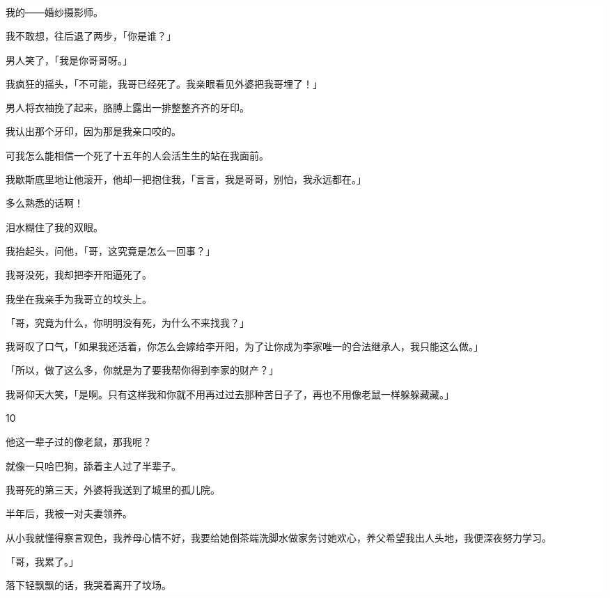我的——婚纱摄影师。


我不敢想，往后退了两步，「你是谁？」


男人笑了，「我是你哥哥呀。」


我疯狂的摇头，「不可能，我哥已经死了。我亲眼看见外婆把我哥埋了！」


男人将衣袖挽了起来，胳膊上露出一排整整齐齐的牙印。


我认出那个牙印，因为那是我亲口咬的。


可我怎么能相信一个死了十五年的人会活生生的站在我面前。


我歇斯底里地让他滚开，他却一把抱住我，「言言，我是哥哥，别怕，我永远都在。」


多么熟悉的话啊！


泪水糊住了我的双眼。


我抬起头，问他，「哥，这究竟是怎么一回事？」


我哥没死，我却把李开阳逼死了。


我坐在我亲手为我哥立的坟头上。


「哥，究竟为什么，你明明没有死，为什么不来找我？」


我哥叹了口气，「如果我还活着，你怎么会嫁给李开阳，为了让你成为李家唯一的合法继承人，我只能这么做。」


「所以，做了这么多，你就是为了要我帮你得到李家的财产？」


我哥仰天大笑，「是啊。只有这样我和你就不用再过过去那种苦日子了，再也不用像老鼠一样躲躲藏藏。」


10


他这一辈子过的像老鼠，那我呢？


就像一只哈巴狗，舔着主人过了半辈子。


我哥死的第三天，外婆将我送到了城里的孤儿院。


半年后，我被一对夫妻领养。


从小我就懂得察言观色，我养母心情不好，我要给她倒茶端洗脚水做家务讨她欢心，养父希望我出人头地，我便深夜努力学习。


「哥，我累了。」


落下轻飘飘的话，我哭着离开了坟场。
